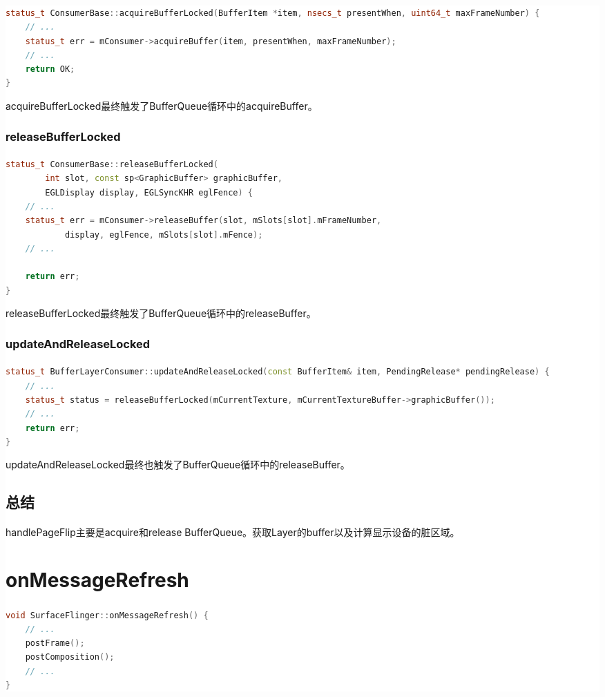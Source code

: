 ```cpp
status_t ConsumerBase::acquireBufferLocked(BufferItem *item, nsecs_t presentWhen, uint64_t maxFrameNumber) {
    // ...
    status_t err = mConsumer->acquireBuffer(item, presentWhen, maxFrameNumber);
    // ...
    return OK;
}
```

acquireBufferLocked最终触发了BufferQueue循环中的acquireBuffer。

### releaseBufferLocked

```cpp
status_t ConsumerBase::releaseBufferLocked(
        int slot, const sp<GraphicBuffer> graphicBuffer,
        EGLDisplay display, EGLSyncKHR eglFence) {
    // ...
    status_t err = mConsumer->releaseBuffer(slot, mSlots[slot].mFrameNumber,
            display, eglFence, mSlots[slot].mFence);
    // ...

    return err;
}
```

releaseBufferLocked最终触发了BufferQueue循环中的releaseBuffer。

### updateAndReleaseLocked

```cpp
status_t BufferLayerConsumer::updateAndReleaseLocked(const BufferItem& item, PendingRelease* pendingRelease) {
    // ...
	status_t status = releaseBufferLocked(mCurrentTexture, mCurrentTextureBuffer->graphicBuffer());
    // ...
    return err;
}
```

updateAndReleaseLocked最终也触发了BufferQueue循环中的releaseBuffer。

## 总结

handlePageFlip主要是acquire和release BufferQueue。获取Layer的buffer以及计算显示设备的脏区域。

# onMessageRefresh

```cpp
void SurfaceFlinger::onMessageRefresh() {
   	// ...
    postFrame();
    postComposition();
	// ...
}
```
